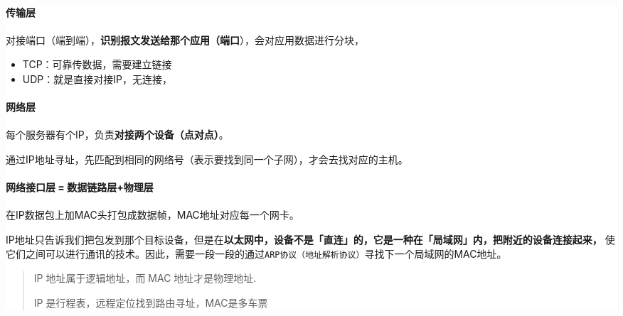 #### 传输层
对接端口（端到端），**识别报文发送给那个应用（端口**），会对应用数据进行分块，
- TCP：可靠传数据，需要建立链接
- UDP：就是直接对接IP，无连接，

#### 网络层

每个服务器有个IP，负责**对接两个设备（点对点）**。

通过IP地址寻址，先匹配到相同的网络号（表示要找到同一个子网），才会去找对应的主机。

#### 网络接口层 = 数据链路层+物理层

在IP数据包上加MAC头打包成数据帧，MAC地址对应每一个网卡。

IP地址只告诉我们把包发到那个目标设备，但是在**以太网中，设备不是「直连」的，它是一种在「局域网」内，把附近的设备连接起来，** 使它们之间可以进行通讯的技术。因此，需要一段一段的通过`ARP协议（地址解析协议）`寻找下一个局域网的MAC地址。


> IP 地址属于逻辑地址，而 MAC 地址才是物理地址.
> 
>IP 是行程表，远程定位找到路由寻址，MAC是多车票
